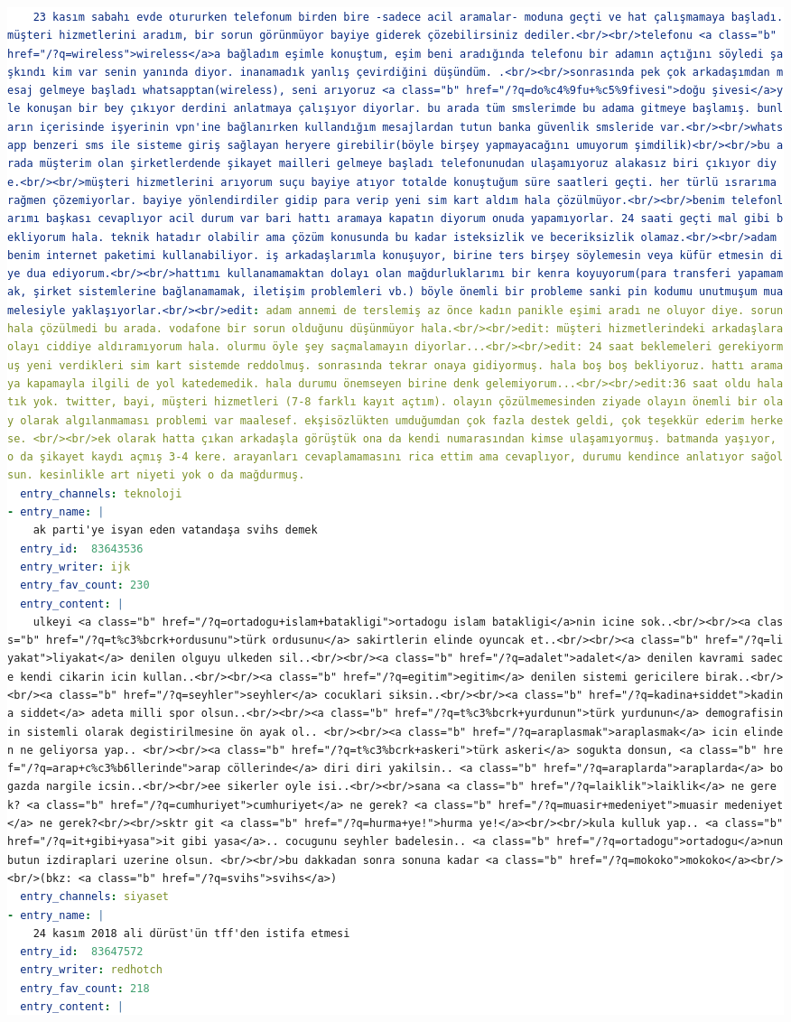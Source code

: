 ```yaml
    23 kasım sabahı evde otururken telefonum birden bire -sadece acil aramalar- moduna geçti ve hat çalışmamaya başladı. müşteri hizmetlerini aradım, bir sorun görünmüyor bayiye giderek çözebilirsiniz dediler.<br/><br/>telefonu <a class="b" href="/?q=wireless">wireless</a>a bağladım eşimle konuştum, eşim beni aradığında telefonu bir adamın açtığını söyledi şaşkındı kim var senin yanında diyor. inanamadık yanlış çevirdiğini düşündüm. .<br/><br/>sonrasında pek çok arkadaşımdan mesaj gelmeye başladı whatsapptan(wireless), seni arıyoruz <a class="b" href="/?q=do%c4%9fu+%c5%9fivesi">doğu şivesi</a>yle konuşan bir bey çıkıyor derdini anlatmaya çalışıyor diyorlar. bu arada tüm smslerimde bu adama gitmeye başlamış. bunların içerisinde işyerinin vpn'ine bağlanırken kullandığım mesajlardan tutun banka güvenlik smsleride var.<br/><br/>whatsapp benzeri sms ile sisteme giriş sağlayan heryere girebilir(böyle birşey yapmayacağını umuyorum şimdilik)<br/><br/>bu arada müşterim olan şirketlerdende şikayet mailleri gelmeye başladı telefonunudan ulaşamıyoruz alakasız biri çıkıyor diye.<br/><br/>müşteri hizmetlerini arıyorum suçu bayiye atıyor totalde konuştuğum süre saatleri geçti. her türlü ısrarıma rağmen çözemiyorlar. bayiye yönlendirdiler gidip para verip yeni sim kart aldım hala çözülmüyor.<br/><br/>benim telefonlarımı başkası cevaplıyor acil durum var bari hattı aramaya kapatın diyorum onuda yapamıyorlar. 24 saati geçti mal gibi bekliyorum hala. teknik hatadır olabilir ama çözüm konusunda bu kadar isteksizlik ve beceriksizlik olamaz.<br/><br/>adam benim internet paketimi kullanabiliyor. iş arkadaşlarımla konuşuyor, birine ters birşey söylemesin veya küfür etmesin diye dua ediyorum.<br/><br/>hattımı kullanamamaktan dolayı olan mağdurluklarımı bir kenra koyuyorum(para transferi yapamamak, şirket sistemlerine bağlanamamak, iletişim problemleri vb.) böyle önemli bir probleme sanki pin kodumu unutmuşum muamelesiyle yaklaşıyorlar.<br/><br/>edit: adam annemi de terslemiş az önce kadın panikle eşimi aradı ne oluyor diye. sorun hala çözülmedi bu arada. vodafone bir sorun olduğunu düşünmüyor hala.<br/><br/>edit: müşteri hizmetlerindeki arkadaşlara olayı ciddiye aldıramıyorum hala. olurmu öyle şey saçmalamayın diyorlar...<br/><br/>edit: 24 saat beklemeleri gerekiyormuş yeni verdikleri sim kart sistemde reddolmuş. sonrasında tekrar onaya gidiyormuş. hala boş boş bekliyoruz. hattı aramaya kapamayla ilgili de yol katedemedik. hala durumu önemseyen birine denk gelemiyorum...<br/><br/>edit:36 saat oldu hala tık yok. twitter, bayi, müşteri hizmetleri (7-8 farklı kayıt açtım). olayın çözülmemesinden ziyade olayın önemli bir olay olarak algılanmaması problemi var maalesef. ekşisözlükten umduğumdan çok fazla destek geldi, çok teşekkür ederim herkese. <br/><br/>ek olarak hatta çıkan arkadaşla görüştük ona da kendi numarasından kimse ulaşamıyormuş. batmanda yaşıyor, o da şikayet kaydı açmış 3-4 kere. arayanları cevaplamamasını rica ettim ama cevaplıyor, durumu kendince anlatıyor sağolsun. kesinlikle art niyeti yok o da mağdurmuş.
  entry_channels: teknoloji
- entry_name: |
    ak parti'ye isyan eden vatandaşa svihs demek
  entry_id:  83643536
  entry_writer: ijk
  entry_fav_count: 230
  entry_content: |
    ulkeyi <a class="b" href="/?q=ortadogu+islam+batakligi">ortadogu islam batakligi</a>nin icine sok..<br/><br/><a class="b" href="/?q=t%c3%bcrk+ordusunu">türk ordusunu</a> sakirtlerin elinde oyuncak et..<br/><br/><a class="b" href="/?q=liyakat">liyakat</a> denilen olguyu ulkeden sil..<br/><br/><a class="b" href="/?q=adalet">adalet</a> denilen kavrami sadece kendi cikarin icin kullan..<br/><br/><a class="b" href="/?q=egitim">egitim</a> denilen sistemi gericilere birak..<br/><br/><a class="b" href="/?q=seyhler">seyhler</a> cocuklari siksin..<br/><br/><a class="b" href="/?q=kadina+siddet">kadina siddet</a> adeta milli spor olsun..<br/><br/><a class="b" href="/?q=t%c3%bcrk+yurdunun">türk yurdunun</a> demografisinin sistemli olarak degistirilmesine ön ayak ol.. <br/><br/><a class="b" href="/?q=araplasmak">araplasmak</a> icin elinden ne geliyorsa yap.. <br/><br/><a class="b" href="/?q=t%c3%bcrk+askeri">türk askeri</a> sogukta donsun, <a class="b" href="/?q=arap+c%c3%b6llerinde">arap cöllerinde</a> diri diri yakilsin.. <a class="b" href="/?q=araplarda">araplarda</a> bogazda nargile icsin..<br/><br/>ee sikerler oyle isi..<br/><br/>sana <a class="b" href="/?q=laiklik">laiklik</a> ne gerek? <a class="b" href="/?q=cumhuriyet">cumhuriyet</a> ne gerek? <a class="b" href="/?q=muasir+medeniyet">muasir medeniyet</a> ne gerek?<br/><br/>sktr git <a class="b" href="/?q=hurma+ye!">hurma ye!</a><br/><br/>kula kulluk yap.. <a class="b" href="/?q=it+gibi+yasa">it gibi yasa</a>.. cocugunu seyhler badelesin.. <a class="b" href="/?q=ortadogu">ortadogu</a>nun butun izdiraplari uzerine olsun. <br/><br/>bu dakkadan sonra sonuna kadar <a class="b" href="/?q=mokoko">mokoko</a><br/><br/>(bkz: <a class="b" href="/?q=svihs">svihs</a>)
  entry_channels: siyaset
- entry_name: |
    24 kasım 2018 ali dürüst'ün tff'den istifa etmesi
  entry_id:  83647572
  entry_writer: redhotch
  entry_fav_count: 218
  entry_content: |
```